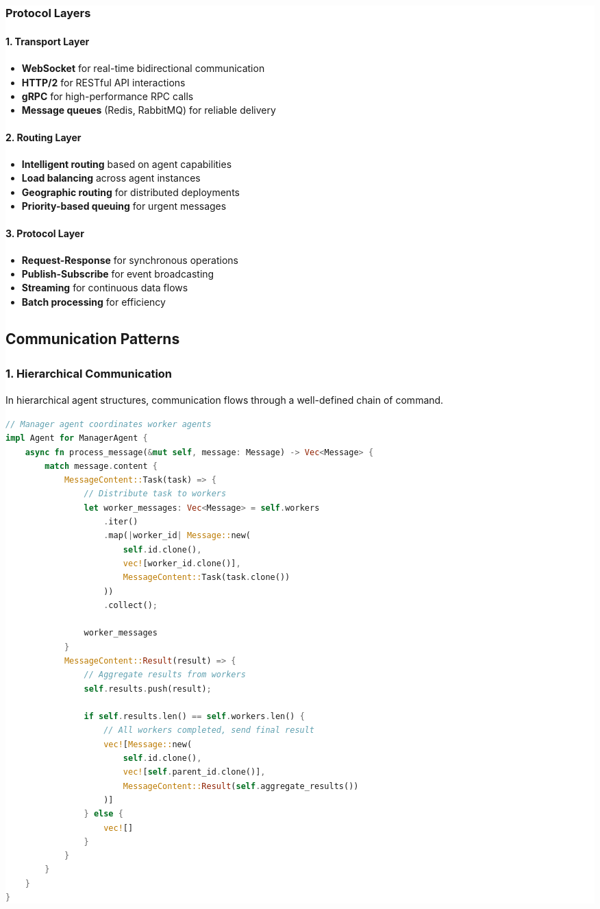 ### Protocol Layers

#### 1. Transport Layer
- **WebSocket** for real-time bidirectional communication
- **HTTP/2** for RESTful API interactions
- **gRPC** for high-performance RPC calls
- **Message queues** (Redis, RabbitMQ) for reliable delivery

#### 2. Routing Layer
- **Intelligent routing** based on agent capabilities
- **Load balancing** across agent instances
- **Geographic routing** for distributed deployments
- **Priority-based queuing** for urgent messages

#### 3. Protocol Layer
- **Request-Response** for synchronous operations
- **Publish-Subscribe** for event broadcasting
- **Streaming** for continuous data flows
- **Batch processing** for efficiency

## Communication Patterns

### 1. Hierarchical Communication
In hierarchical agent structures, communication flows through a well-defined chain of command.

```rust
// Manager agent coordinates worker agents
impl Agent for ManagerAgent {
    async fn process_message(&mut self, message: Message) -> Vec<Message> {
        match message.content {
            MessageContent::Task(task) => {
                // Distribute task to workers
                let worker_messages: Vec<Message> = self.workers
                    .iter()
                    .map(|worker_id| Message::new(
                        self.id.clone(),
                        vec![worker_id.clone()],
                        MessageContent::Task(task.clone())
                    ))
                    .collect();
                
                worker_messages
            }
            MessageContent::Result(result) => {
                // Aggregate results from workers
                self.results.push(result);
                
                if self.results.len() == self.workers.len() {
                    // All workers completed, send final result
                    vec![Message::new(
                        self.id.clone(),
                        vec![self.parent_id.clone()],
                        MessageContent::Result(self.aggregate_results())
                    )]
                } else {
                    vec![]
                }
            }
        }
    }
}
```
